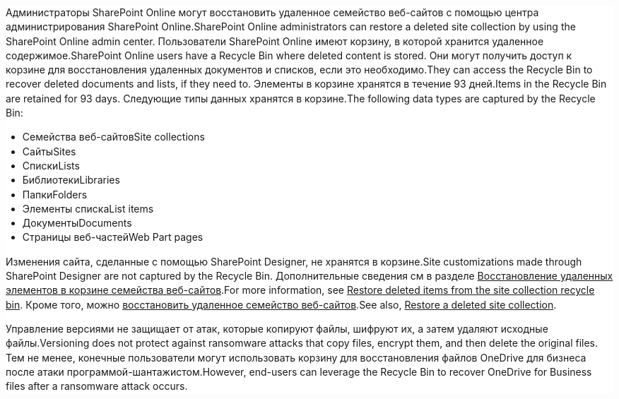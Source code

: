 <span data-ttu-id="0c8f4-163">Администраторы SharePoint Online могут восстановить удаленное семейство веб-сайтов с помощью центра администрирования SharePoint Online.</span><span class="sxs-lookup"><span data-stu-id="0c8f4-163">SharePoint Online administrators can restore a deleted site collection by using the SharePoint Online admin center.</span></span> <span data-ttu-id="0c8f4-164">Пользователи SharePoint Online имеют корзину, в которой хранится удаленное содержимое.</span><span class="sxs-lookup"><span data-stu-id="0c8f4-164">SharePoint Online users have a Recycle Bin where deleted content is stored.</span></span> <span data-ttu-id="0c8f4-165">Они могут получить доступ к корзине для восстановления удаленных документов и списков, если это необходимо.</span><span class="sxs-lookup"><span data-stu-id="0c8f4-165">They can access the Recycle Bin to recover deleted documents and lists, if they need to.</span></span> <span data-ttu-id="0c8f4-166">Элементы в корзине хранятся в течение 93 дней.</span><span class="sxs-lookup"><span data-stu-id="0c8f4-166">Items in the Recycle Bin are retained for 93 days.</span></span> <span data-ttu-id="0c8f4-167">Следующие типы данных хранятся в корзине.</span><span class="sxs-lookup"><span data-stu-id="0c8f4-167">The following data types are captured by the Recycle Bin:</span></span>

- <span data-ttu-id="0c8f4-168">Семейства веб-сайтов</span><span class="sxs-lookup"><span data-stu-id="0c8f4-168">Site collections</span></span>
- <span data-ttu-id="0c8f4-169">Сайты</span><span class="sxs-lookup"><span data-stu-id="0c8f4-169">Sites</span></span>
- <span data-ttu-id="0c8f4-170">Списки</span><span class="sxs-lookup"><span data-stu-id="0c8f4-170">Lists</span></span>
- <span data-ttu-id="0c8f4-171">Библиотеки</span><span class="sxs-lookup"><span data-stu-id="0c8f4-171">Libraries</span></span>
- <span data-ttu-id="0c8f4-172">Папки</span><span class="sxs-lookup"><span data-stu-id="0c8f4-172">Folders</span></span>
- <span data-ttu-id="0c8f4-173">Элементы списка</span><span class="sxs-lookup"><span data-stu-id="0c8f4-173">List items</span></span>
- <span data-ttu-id="0c8f4-174">Документы</span><span class="sxs-lookup"><span data-stu-id="0c8f4-174">Documents</span></span>
- <span data-ttu-id="0c8f4-175">Страницы веб-частей</span><span class="sxs-lookup"><span data-stu-id="0c8f4-175">Web Part pages</span></span>

<span data-ttu-id="0c8f4-176">Изменения сайта, сделанные с помощью SharePoint Designer, не хранятся в корзине.</span><span class="sxs-lookup"><span data-stu-id="0c8f4-176">Site customizations made through SharePoint Designer are not captured by the Recycle Bin.</span></span> <span data-ttu-id="0c8f4-177">Дополнительные сведения см в разделе [Восстановление удаленных элементов в корзине семейства веб-сайтов](https://support.microsoft.com/office/restore-deleted-items-from-the-site-collection-recycle-bin-5fa924ee-16d7-487b-9a0a-021b9062d14b).</span><span class="sxs-lookup"><span data-stu-id="0c8f4-177">For more information, see [Restore deleted items from the site collection recycle bin](https://support.microsoft.com/office/restore-deleted-items-from-the-site-collection-recycle-bin-5fa924ee-16d7-487b-9a0a-021b9062d14b).</span></span> <span data-ttu-id="0c8f4-178">Кроме того, можно [восстановить удаленное семейство веб-сайтов](https://docs.microsoft.com/sharepoint/restore-deleted-site-collection).</span><span class="sxs-lookup"><span data-stu-id="0c8f4-178">See also, [Restore a deleted site collection](https://docs.microsoft.com/sharepoint/restore-deleted-site-collection).</span></span>

<span data-ttu-id="0c8f4-179">Управление версиями не защищает от атак, которые копируют файлы, шифруют их, а затем удаляют исходные файлы.</span><span class="sxs-lookup"><span data-stu-id="0c8f4-179">Versioning does not protect against ransomware attacks that copy files, encrypt them, and then delete the original files.</span></span> <span data-ttu-id="0c8f4-180">Тем не менее, конечные пользователи могут использовать корзину для восстановления файлов OneDrive для бизнеса после атаки программой-шантажистом.</span><span class="sxs-lookup"><span data-stu-id="0c8f4-180">However, end-users can leverage the Recycle Bin to recover OneDrive for Business files after a ransomware attack occurs.</span></span>
